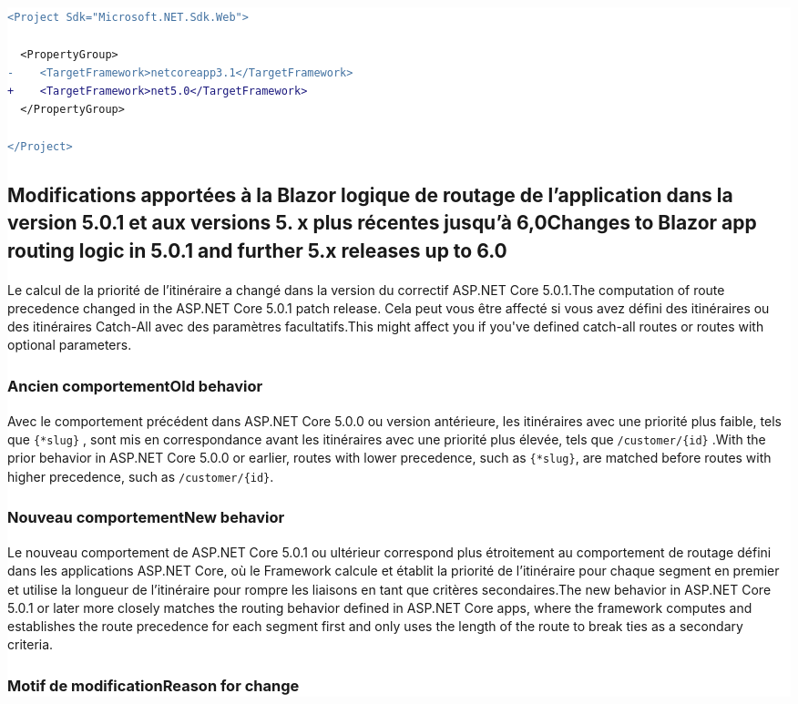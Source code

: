 ```diff
<Project Sdk="Microsoft.NET.Sdk.Web">

  <PropertyGroup>
-    <TargetFramework>netcoreapp3.1</TargetFramework>
+    <TargetFramework>net5.0</TargetFramework>
  </PropertyGroup>

</Project>
```

## <a name="changes-to-blazor-app-routing-logic-in-501-and-further-5x-releases-up-to-60"></a><span data-ttu-id="85116-116">Modifications apportées à la Blazor logique de routage de l’application dans la version 5.0.1 et aux versions 5. x plus récentes jusqu’à 6,0</span><span class="sxs-lookup"><span data-stu-id="85116-116">Changes to Blazor app routing logic in 5.0.1 and further 5.x releases up to 6.0</span></span>

<span data-ttu-id="85116-117">Le calcul de la priorité de l’itinéraire a changé dans la version du correctif ASP.NET Core 5.0.1.</span><span class="sxs-lookup"><span data-stu-id="85116-117">The computation of route precedence changed in the ASP.NET Core 5.0.1 patch release.</span></span> <span data-ttu-id="85116-118">Cela peut vous être affecté si vous avez défini des itinéraires ou des itinéraires Catch-All avec des paramètres facultatifs.</span><span class="sxs-lookup"><span data-stu-id="85116-118">This might affect you if you've defined catch-all routes or routes with optional parameters.</span></span>

### <a name="old-behavior"></a><span data-ttu-id="85116-119">Ancien comportement</span><span class="sxs-lookup"><span data-stu-id="85116-119">Old behavior</span></span>

<span data-ttu-id="85116-120">Avec le comportement précédent dans ASP.NET Core 5.0.0 ou version antérieure, les itinéraires avec une priorité plus faible, tels que `{*slug}` , sont mis en correspondance avant les itinéraires avec une priorité plus élevée, tels que `/customer/{id}` .</span><span class="sxs-lookup"><span data-stu-id="85116-120">With the prior behavior in ASP.NET Core 5.0.0 or earlier, routes with lower precedence, such as `{*slug}`, are matched before routes with higher precedence, such as `/customer/{id}`.</span></span>

### <a name="new-behavior"></a><span data-ttu-id="85116-121">Nouveau comportement</span><span class="sxs-lookup"><span data-stu-id="85116-121">New behavior</span></span>

<span data-ttu-id="85116-122">Le nouveau comportement de ASP.NET Core 5.0.1 ou ultérieur correspond plus étroitement au comportement de routage défini dans les applications ASP.NET Core, où le Framework calcule et établit la priorité de l’itinéraire pour chaque segment en premier et utilise la longueur de l’itinéraire pour rompre les liaisons en tant que critères secondaires.</span><span class="sxs-lookup"><span data-stu-id="85116-122">The new behavior in ASP.NET Core 5.0.1 or later more closely matches the routing behavior defined in ASP.NET Core apps, where the framework computes and establishes the route precedence for each segment first and only uses the length of the route to break ties as a secondary criteria.</span></span>

### <a name="reason-for-change"></a><span data-ttu-id="85116-123">Motif de modification</span><span class="sxs-lookup"><span data-stu-id="85116-123">Reason for change</span></span>

